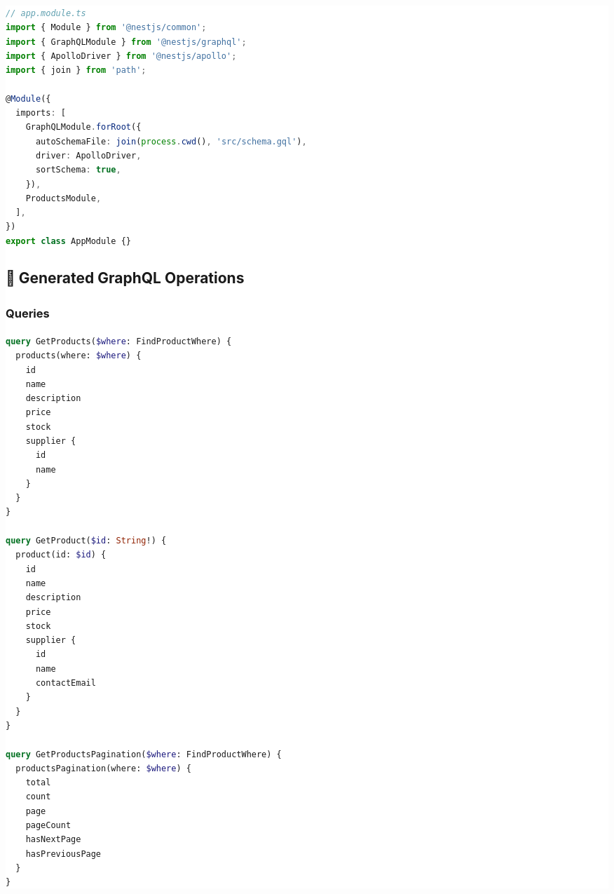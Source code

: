 ```typescript
// app.module.ts
import { Module } from '@nestjs/common';
import { GraphQLModule } from '@nestjs/graphql';
import { ApolloDriver } from '@nestjs/apollo';
import { join } from 'path';

@Module({
  imports: [
    GraphQLModule.forRoot({
      autoSchemaFile: join(process.cwd(), 'src/schema.gql'),
      driver: ApolloDriver,
      sortSchema: true,
    }),
    ProductsModule,
  ],
})
export class AppModule {}
```

## 🎯 Generated GraphQL Operations

### Queries

```graphql
query GetProducts($where: FindProductWhere) {
  products(where: $where) {
    id
    name
    description
    price
    stock
    supplier {
      id
      name
    }
  }
}

query GetProduct($id: String!) {
  product(id: $id) {
    id
    name
    description
    price
    stock
    supplier {
      id
      name
      contactEmail
    }
  }
}

query GetProductsPagination($where: FindProductWhere) {
  productsPagination(where: $where) {
    total
    count
    page
    pageCount
    hasNextPage
    hasPreviousPage
  }
}
```